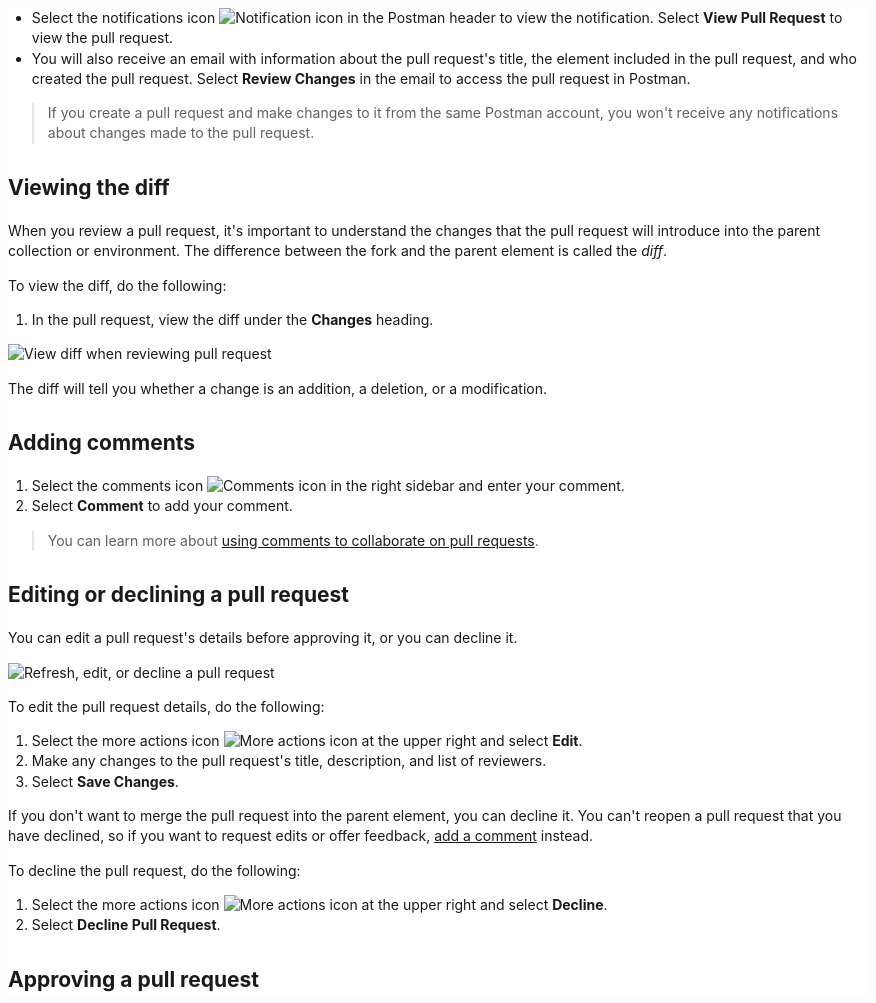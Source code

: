 * Select the notifications icon <img alt="Notification icon" src="https://assets.postman.com/postman-docs/icon-notification-bell-v9.jpg#icon" width="18px"> in the Postman header to view the notification. Select **View Pull Request** to view the pull request.
* You will also receive an email with information about the pull request's title, the element included in the pull request, and who created the pull request. Select **Review Changes** in the email to access the pull request in Postman.

> If you create a pull request and make changes to it from the same Postman account, you won't receive any notifications about changes made to the pull request.

## Viewing the diff

When you review a pull request, it's important to understand the changes that the pull request will introduce into the parent collection or environment. The difference between the fork and the parent element is called the _diff_.

To view the diff, do the following:

1. In the pull request, view the diff under the **Changes** heading.

<img alt="View diff when reviewing pull request" src="https://assets.postman.com/postman-docs/v10/pull-request-review-view-diff-v10.jpg"/>

The diff will tell you whether a change is an addition, a deletion, or a modification.

## Adding comments

1. Select the comments icon <img alt="Comments icon" src="https://assets.postman.com/postman-docs/icon-comments-v9.jpg#icon" width="18px"> in the right sidebar and enter your comment.
1. Select **Comment** to add your comment.

> You can learn more about [using comments to collaborate on pull requests](/docs/collaborating-in-postman/working-with-your-team/discussing-your-work/).

## Editing or declining a pull request

You can edit a pull request's details before approving it, or you can decline it.

<img alt="Refresh, edit, or decline a pull request" src="https://assets.postman.com/postman-docs/v10/refresh-edit-decline-pull-request-v10.jpg" width="350px"/>

To edit the pull request details, do the following:

1. Select the more actions icon <img alt="More actions icon" src="https://assets.postman.com/postman-docs/icon-more-actions-v9.jpg#icon" width="16px"> at the upper right and select **Edit**.
1. Make any changes to the pull request's title, description, and list of reviewers.
1. Select **Save Changes**.

If you don't want to merge the pull request into the parent element, you can decline it. You can't reopen a pull request that you have declined, so if you want to request edits or offer feedback, [add a comment](#adding-comments) instead.

To decline the pull request, do the following:

1. Select the more actions icon <img alt="More actions icon" src="https://assets.postman.com/postman-docs/icon-more-actions-v9.jpg#icon" width="16px"> at the upper right and select **Decline**.
1. Select **Decline Pull Request**.

## Approving a pull request
